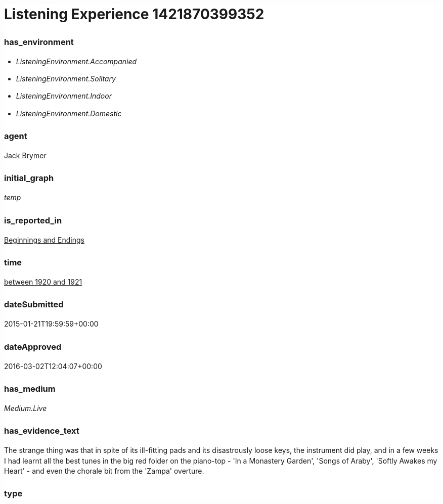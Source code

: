 # Listening Experience 1421870399352

### has_environment

 - *ListeningEnvironment.Accompanied*

 - *ListeningEnvironment.Solitary*

 - *ListeningEnvironment.Indoor*

 - *ListeningEnvironment.Domestic*

### agent


[Jack Brymer](#Jack-Brymer)

### initial_graph


*temp*

### is_reported_in


[Beginnings and Endings](#Beginnings-and-Endings)

### time


[between 1920 and 1921](#between-1920-and-1921)

### dateSubmitted


2015-01-21T19:59:59+00:00

### dateApproved


2016-03-02T12:04:07+00:00

### has_medium


*Medium.Live*

### has_evidence_text


The strange thing was that in spite of its ill-fitting pads and its disastrously loose keys, the instrument did play, and in a few weeks I had learnt all the best tunes in the big red folder on the piano-top - 'In a Monastery Garden', 'Songs of Araby', 'Softly Awakes my Heart' - and even the chorale bit from the 'Zampa' overture.

### type
